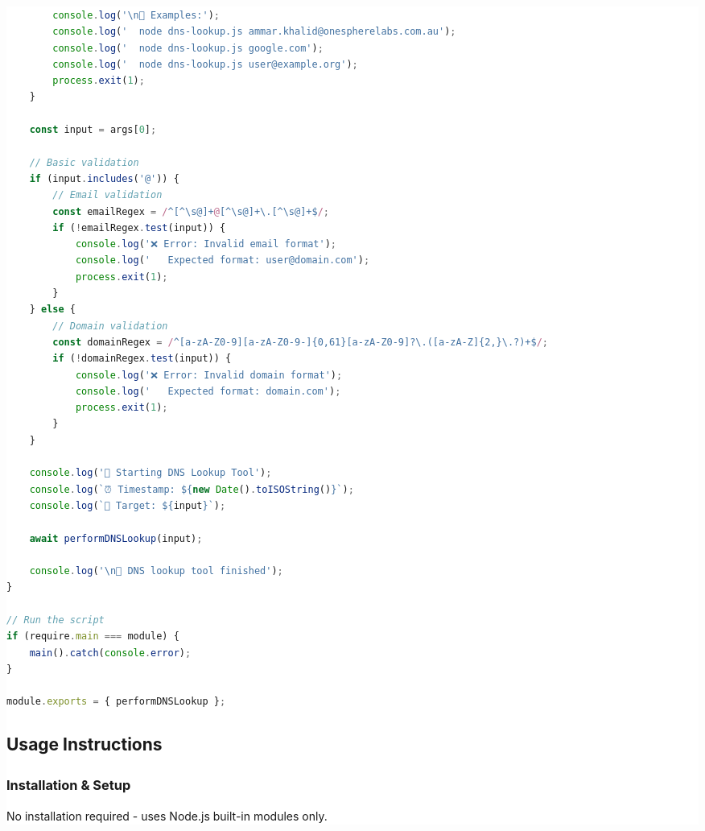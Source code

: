 ```javascript
        console.log('\n📝 Examples:');
        console.log('  node dns-lookup.js ammar.khalid@onespherelabs.com.au');
        console.log('  node dns-lookup.js google.com');
        console.log('  node dns-lookup.js user@example.org');
        process.exit(1);
    }
    
    const input = args[0];
    
    // Basic validation
    if (input.includes('@')) {
        // Email validation
        const emailRegex = /^[^\s@]+@[^\s@]+\.[^\s@]+$/;
        if (!emailRegex.test(input)) {
            console.log('❌ Error: Invalid email format');
            console.log('   Expected format: user@domain.com');
            process.exit(1);
        }
    } else {
        // Domain validation
        const domainRegex = /^[a-zA-Z0-9][a-zA-Z0-9-]{0,61}[a-zA-Z0-9]?\.([a-zA-Z]{2,}\.?)+$/;
        if (!domainRegex.test(input)) {
            console.log('❌ Error: Invalid domain format');
            console.log('   Expected format: domain.com');
            process.exit(1);
        }
    }
    
    console.log('🚀 Starting DNS Lookup Tool');
    console.log(`⏰ Timestamp: ${new Date().toISOString()}`);
    console.log(`🎯 Target: ${input}`);
    
    await performDNSLookup(input);
    
    console.log('\n🏁 DNS lookup tool finished');
}

// Run the script
if (require.main === module) {
    main().catch(console.error);
}

module.exports = { performDNSLookup };
```

## Usage Instructions

### Installation & Setup
No installation required - uses Node.js built-in modules only.
